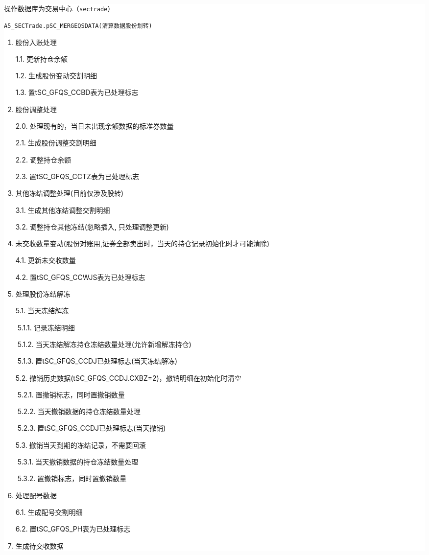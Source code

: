 操作数据库为交易中心（`sectrade`）

`A5_SECTrade.pSC_MERGEQSDATA(清算数据股份划转)`

1. 股份入账处理

   1.1.  更新持仓余额

   1.2.  生成股份变动交割明细

   1.3.  置tSC_GFQS_CCBD表为已处理标志

2. 股份调整处理

   2.0.  处理现有的，当日未出现余额数据的标准券数量

   2.1.  生成股份调整交割明细

   2.2.  调整持仓余额

   2.3. 置tSC_GFQS_CCTZ表为已处理标志

3. 其他冻结调整处理(目前仅涉及股转)

   3.1.  生成其他冻结调整交割明细

   3.2.  调整持仓其他冻结(忽略插入, 只处理调整更新)

4. 未交收数量变动(股份对账用,证券全部卖出时，当天的持仓记录初始化时才可能清除)

   4.1.  更新未交收数量

   4.2.  置tSC_GFQS_CCWJS表为已处理标志

5. 处理股份冻结解冻

   5.1.  当天冻结解冻

   ​	5.1.1.  记录冻结明细

   ​	5.1.2.  当天冻结解冻持仓冻结数量处理(允许新增解冻持仓)

   ​	5.1.3.  置tSC_GFQS_CCDJ已处理标志(当天冻结解冻)

   5.2.  撤销历史数据(tSC_GFQS_CCDJ.CXBZ=2)，撤销明细在初始化时清空

   ​	5.2.1.  置撤销标志，同时置撤销数量

   ​	5.2.2.  当天撤销数据的持仓冻结数量处理

   ​	5.2.3.  置tSC_GFQS_CCDJ已处理标志(当天撤销)

   5.3.  撤销当天到期的冻结记录，不需要回滚

   ​	5.3.1.  当天撤销数据的持仓冻结数量处理

   ​	5.3.2.  置撤销标志，同时置撤销数量

6. 处理配号数据

   6.1.  生成配号交割明细

   6.2.  置tSC_GFQS_PH表为已处理标志

7. 生成待交收数据
